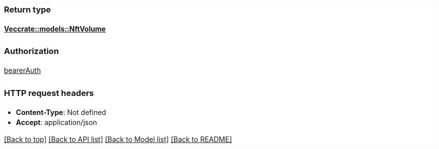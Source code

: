 ### Return type

[**Vec<crate::models::NftVolume>**](NftVolume.md)

### Authorization

[bearerAuth](../README.md#bearerAuth)

### HTTP request headers

- **Content-Type**: Not defined
- **Accept**: application/json

[[Back to top]](#) [[Back to API list]](../README.md#documentation-for-api-endpoints) [[Back to Model list]](../README.md#documentation-for-models) [[Back to README]](../README.md)

